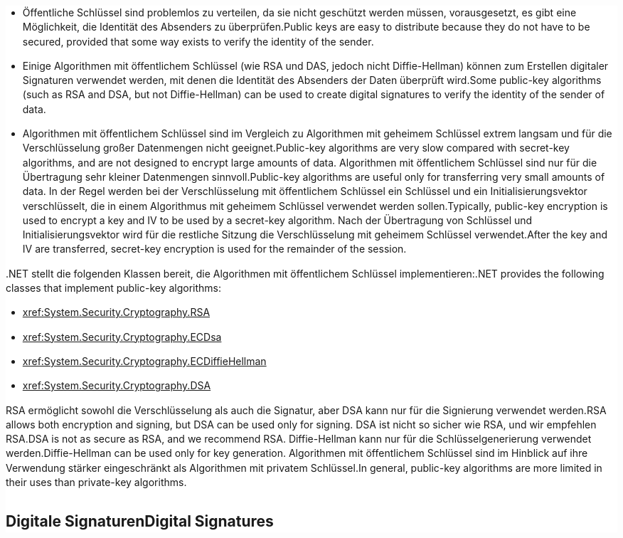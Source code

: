 - <span data-ttu-id="42e8f-211">Öffentliche Schlüssel sind problemlos zu verteilen, da sie nicht geschützt werden müssen, vorausgesetzt, es gibt eine Möglichkeit, die Identität des Absenders zu überprüfen.</span><span class="sxs-lookup"><span data-stu-id="42e8f-211">Public keys are easy to distribute because they do not have to be secured, provided that some way exists to verify the identity of the sender.</span></span>

- <span data-ttu-id="42e8f-212">Einige Algorithmen mit öffentlichem Schlüssel (wie RSA und DAS, jedoch nicht Diffie-Hellman) können zum Erstellen digitaler Signaturen verwendet werden, mit denen die Identität des Absenders der Daten überprüft wird.</span><span class="sxs-lookup"><span data-stu-id="42e8f-212">Some public-key algorithms (such as RSA and DSA, but not Diffie-Hellman) can be used to create digital signatures to verify the identity of the sender of data.</span></span>

- <span data-ttu-id="42e8f-213">Algorithmen mit öffentlichem Schlüssel sind im Vergleich zu Algorithmen mit geheimem Schlüssel extrem langsam und für die Verschlüsselung großer Datenmengen nicht geeignet.</span><span class="sxs-lookup"><span data-stu-id="42e8f-213">Public-key algorithms are very slow compared with secret-key algorithms, and are not designed to encrypt large amounts of data.</span></span> <span data-ttu-id="42e8f-214">Algorithmen mit öffentlichem Schlüssel sind nur für die Übertragung sehr kleiner Datenmengen sinnvoll.</span><span class="sxs-lookup"><span data-stu-id="42e8f-214">Public-key algorithms are useful only for transferring very small amounts of data.</span></span> <span data-ttu-id="42e8f-215">In der Regel werden bei der Verschlüsselung mit öffentlichem Schlüssel ein Schlüssel und ein Initialisierungsvektor verschlüsselt, die in einem Algorithmus mit geheimem Schlüssel verwendet werden sollen.</span><span class="sxs-lookup"><span data-stu-id="42e8f-215">Typically, public-key encryption is used to encrypt a key and IV to be used by a secret-key algorithm.</span></span> <span data-ttu-id="42e8f-216">Nach der Übertragung von Schlüssel und Initialisierungsvektor wird für die restliche Sitzung die Verschlüsselung mit geheimem Schlüssel verwendet.</span><span class="sxs-lookup"><span data-stu-id="42e8f-216">After the key and IV are transferred, secret-key encryption is used for the remainder of the session.</span></span>

<span data-ttu-id="42e8f-217">.NET stellt die folgenden Klassen bereit, die Algorithmen mit öffentlichem Schlüssel implementieren:</span><span class="sxs-lookup"><span data-stu-id="42e8f-217">.NET provides the following classes that implement public-key algorithms:</span></span>

- <xref:System.Security.Cryptography.RSA>

- <xref:System.Security.Cryptography.ECDsa>

- <xref:System.Security.Cryptography.ECDiffieHellman>

- <xref:System.Security.Cryptography.DSA>

<span data-ttu-id="42e8f-218">RSA ermöglicht sowohl die Verschlüsselung als auch die Signatur, aber DSA kann nur für die Signierung verwendet werden.</span><span class="sxs-lookup"><span data-stu-id="42e8f-218">RSA allows both encryption and signing, but DSA can be used only for signing.</span></span> <span data-ttu-id="42e8f-219">DSA ist nicht so sicher wie RSA, und wir empfehlen RSA.</span><span class="sxs-lookup"><span data-stu-id="42e8f-219">DSA is not as secure as RSA, and we recommend RSA.</span></span> <span data-ttu-id="42e8f-220">Diffie-Hellman kann nur für die Schlüsselgenerierung verwendet werden.</span><span class="sxs-lookup"><span data-stu-id="42e8f-220">Diffie-Hellman can be used only for key generation.</span></span> <span data-ttu-id="42e8f-221">Algorithmen mit öffentlichem Schlüssel sind im Hinblick auf ihre Verwendung stärker eingeschränkt als Algorithmen mit privatem Schlüssel.</span><span class="sxs-lookup"><span data-stu-id="42e8f-221">In general, public-key algorithms are more limited in their uses than private-key algorithms.</span></span>

## <a name="digital-signatures"></a><span data-ttu-id="42e8f-222">Digitale Signaturen</span><span class="sxs-lookup"><span data-stu-id="42e8f-222">Digital Signatures</span></span>
